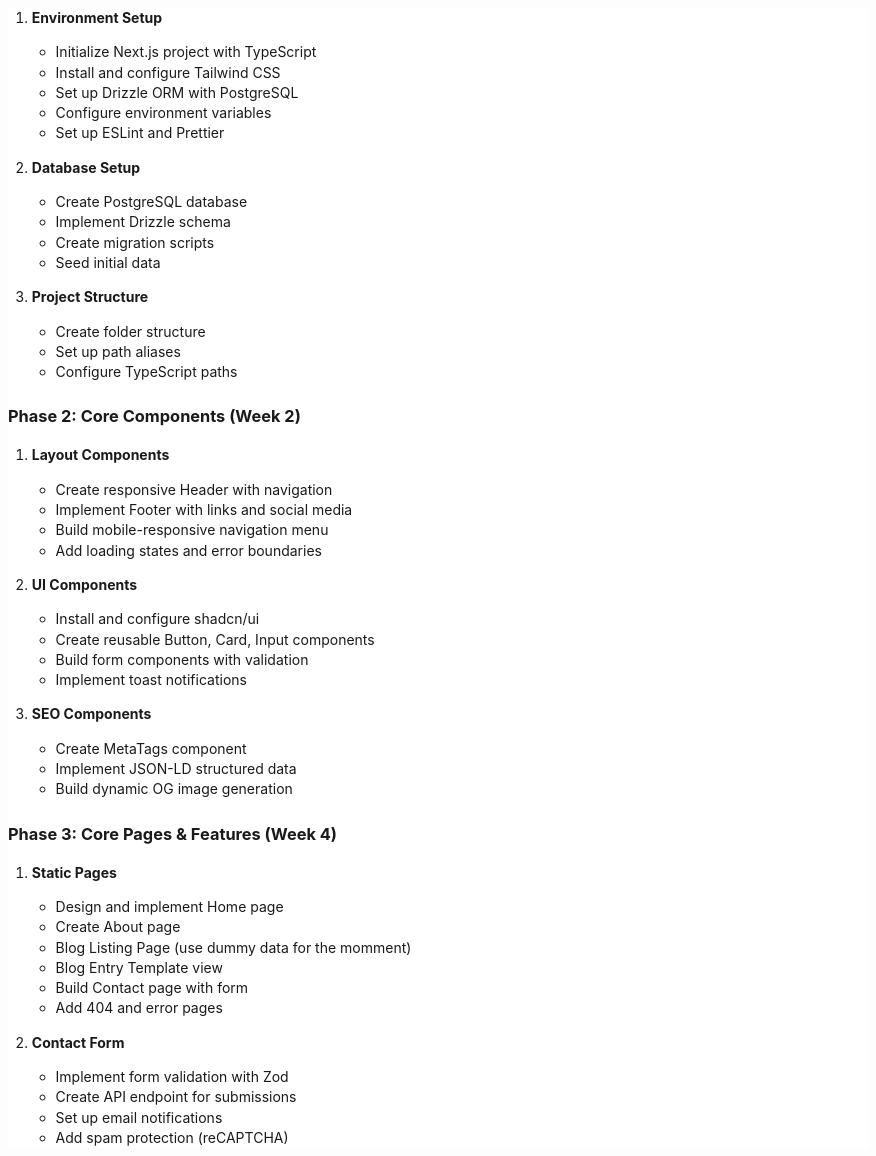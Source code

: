 1. **Environment Setup**

   - Initialize Next.js project with TypeScript
   - Install and configure Tailwind CSS
   - Set up Drizzle ORM with PostgreSQL
   - Configure environment variables
   - Set up ESLint and Prettier

2. **Database Setup**

   - Create PostgreSQL database
   - Implement Drizzle schema
   - Create migration scripts
   - Seed initial data

3. **Project Structure**
   - Create folder structure
   - Set up path aliases
   - Configure TypeScript paths

### Phase 2: Core Components (Week 2)

1. **Layout Components**

   - Create responsive Header with navigation
   - Implement Footer with links and social media
   - Build mobile-responsive navigation menu
   - Add loading states and error boundaries

2. **UI Components**

   - Install and configure shadcn/ui
   - Create reusable Button, Card, Input components
   - Build form components with validation
   - Implement toast notifications

3. **SEO Components**
   - Create MetaTags component
   - Implement JSON-LD structured data
   - Build dynamic OG image generation

### Phase 3: Core Pages & Features (Week 4)

1. **Static Pages**

   - Design and implement Home page
   - Create About page
   - Blog Listing Page (use dummy data for the momment)
   - Blog Entry Template view
   - Build Contact page with form
   - Add 404 and error pages

2. **Contact Form**

   - Implement form validation with Zod
   - Create API endpoint for submissions
   - Set up email notifications
   - Add spam protection (reCAPTCHA)
